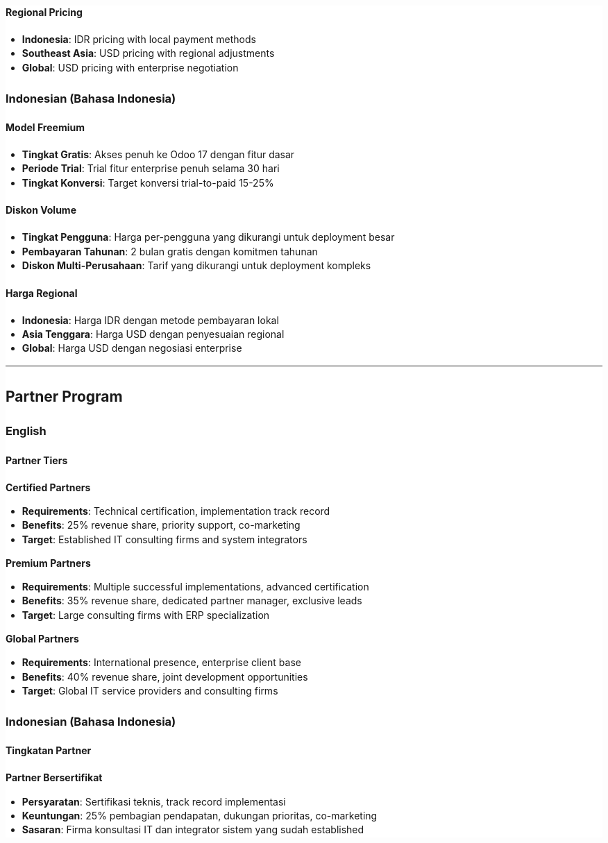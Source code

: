 #### Regional Pricing
- **Indonesia**: IDR pricing with local payment methods
- **Southeast Asia**: USD pricing with regional adjustments
- **Global**: USD pricing with enterprise negotiation

### Indonesian (Bahasa Indonesia)

#### Model Freemium
- **Tingkat Gratis**: Akses penuh ke Odoo 17 dengan fitur dasar
- **Periode Trial**: Trial fitur enterprise penuh selama 30 hari
- **Tingkat Konversi**: Target konversi trial-to-paid 15-25%

#### Diskon Volume
- **Tingkat Pengguna**: Harga per-pengguna yang dikurangi untuk deployment besar
- **Pembayaran Tahunan**: 2 bulan gratis dengan komitmen tahunan
- **Diskon Multi-Perusahaan**: Tarif yang dikurangi untuk deployment kompleks

#### Harga Regional
- **Indonesia**: Harga IDR dengan metode pembayaran lokal
- **Asia Tenggara**: Harga USD dengan penyesuaian regional
- **Global**: Harga USD dengan negosiasi enterprise

---

## Partner Program

### English

#### Partner Tiers

**Certified Partners**
- **Requirements**: Technical certification, implementation track record
- **Benefits**: 25% revenue share, priority support, co-marketing
- **Target**: Established IT consulting firms and system integrators

**Premium Partners**
- **Requirements**: Multiple successful implementations, advanced certification
- **Benefits**: 35% revenue share, dedicated partner manager, exclusive leads
- **Target**: Large consulting firms with ERP specialization

**Global Partners**
- **Requirements**: International presence, enterprise client base
- **Benefits**: 40% revenue share, joint development opportunities
- **Target**: Global IT service providers and consulting firms

### Indonesian (Bahasa Indonesia)

#### Tingkatan Partner

**Partner Bersertifikat**
- **Persyaratan**: Sertifikasi teknis, track record implementasi
- **Keuntungan**: 25% pembagian pendapatan, dukungan prioritas, co-marketing
- **Sasaran**: Firma konsultasi IT dan integrator sistem yang sudah established
